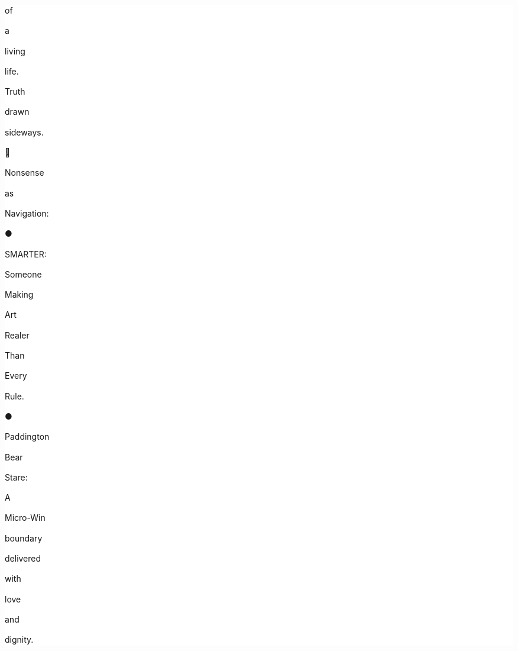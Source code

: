 of
 
a
 
living
 
life.
 
Truth
 
drawn
 
sideways.
 
 
 
💬
 
Nonsense
 
as
 
Navigation:
 
●
 
SMARTER:
 
Someone
 
Making
 
Art
 
Realer
 
Than
 
Every
 
Rule.
 
 
●
 
Paddington
 
Bear
 
Stare:
 
A
 
Micro-Win
 
boundary
 
delivered
 
with
 
love
 
and
 
dignity.
 